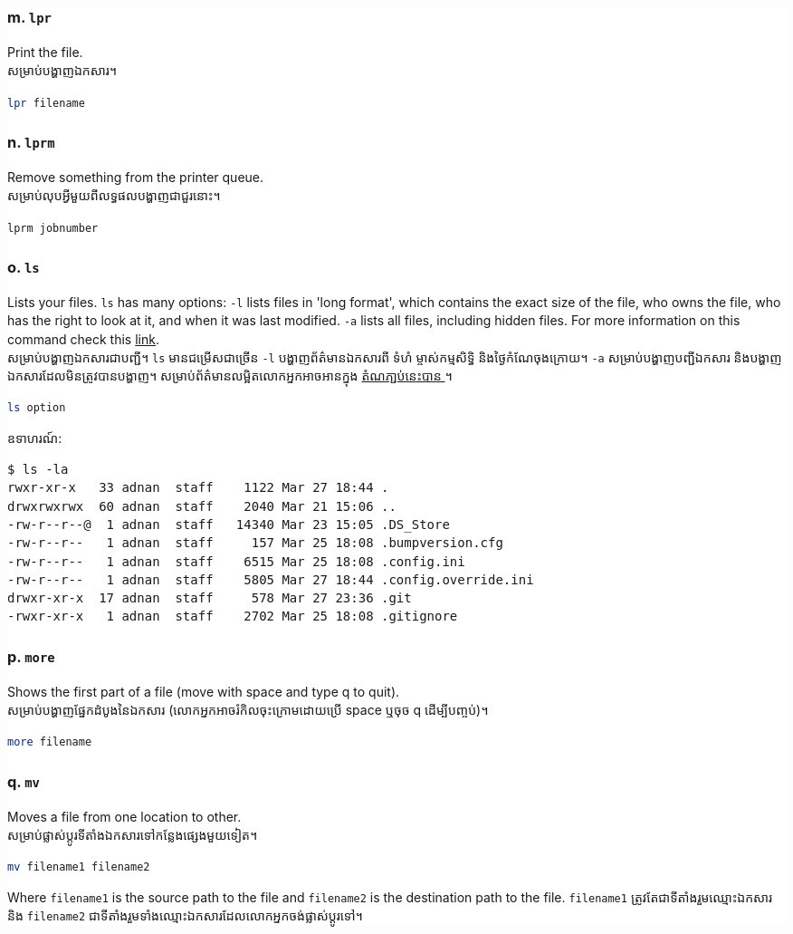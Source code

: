 ### m. `lpr`
Print the file.  
សម្រាប់បង្ហាញឯកសារ។
```bash
lpr filename
```

### n. `lprm`
Remove something from the printer queue.  
សម្រាប់លុបអ្វីមួយពីលទ្ធផលបង្ហាញជាជួរនោះ។
```bash
lprm jobnumber
```

### o. `ls`
Lists your files. `ls` has many options: `-l` lists files in 'long format', which contains the exact size of the file, who owns the file, who has the right to look at it, and when it was last modified. `-a` lists all files, including hidden files. For more information on this command check this [link](https://ss64.com/bash/ls.html).  
សម្រាប់បង្ហាញឯកសារជាបញ្ជី។ `ls` មានជម្រើសជាច្រើន `-l` បង្ហាញព័ត៌មានឯកសារពី ទំហំ ម្ចាស់កម្មសិទ្ធិ និងថ្ងៃកំណែចុងក្រោយ។ `-a` សម្រាប់បង្ហាញបញ្ជីឯកសារ និងបង្ហាញឯកសារដែលមិនត្រូវបានបង្ហាញ។ សម្រាប់ព័ត៌មានលម្អិតលោកអ្នកអាចអានក្នុង [តំណភា្ជប់នេះបាន ](https://ss64.com/bash/ls.html) ។ 
```bash
ls option
```
ឧទាហរណ៍:
<pre>
$ ls -la
rwxr-xr-x   33 adnan  staff    1122 Mar 27 18:44 .
drwxrwxrwx  60 adnan  staff    2040 Mar 21 15:06 ..
-rw-r--r--@  1 adnan  staff   14340 Mar 23 15:05 .DS_Store
-rw-r--r--   1 adnan  staff     157 Mar 25 18:08 .bumpversion.cfg
-rw-r--r--   1 adnan  staff    6515 Mar 25 18:08 .config.ini
-rw-r--r--   1 adnan  staff    5805 Mar 27 18:44 .config.override.ini
drwxr-xr-x  17 adnan  staff     578 Mar 27 23:36 .git
-rwxr-xr-x   1 adnan  staff    2702 Mar 25 18:08 .gitignore
</pre>

### p. `more`
Shows the first part of a file (move with space and type q to quit).  
សម្រាប់បង្ហាញផ្នែកដំបូងនៃឯកសារ (លោកអ្នកអាចរំកិលចុះក្រោមដោយប្រើ space ឬចុច q ដើម្បីបញ្ចប់)។
```bash
more filename
```

### q. `mv`
Moves a file from one location to other.  
សម្រាប់ផ្លាស់ប្តូរទីតាំងឯកសារទៅកន្លែងផ្សេងមួយទៀត។

```bash
mv filename1 filename2
```
Where `filename1` is the source path to the file and `filename2` is the destination path to the file.
`filename1` ត្រូវតែជាទីតាំងរួមឈ្មោះឯកសារ និង `filename2` ជាទីតាំងរួមទាំងឈ្មោះឯកសារដែលលោកអ្នកចង់ផ្លាស់ប្តូរទៅ។
